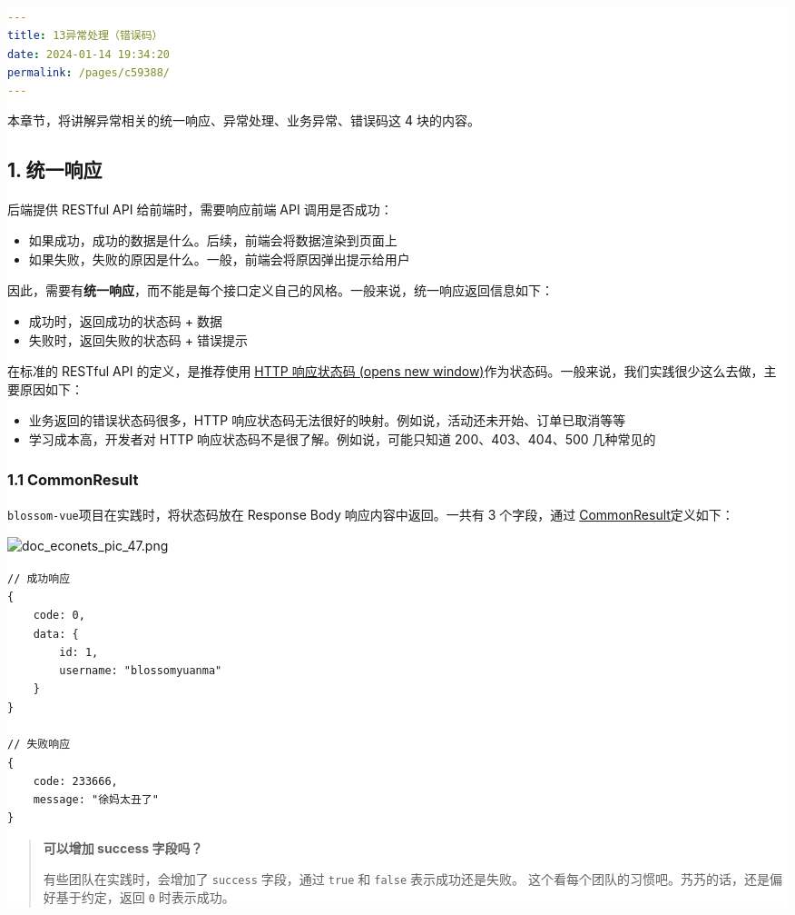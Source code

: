 ```yaml
---
title: 13异常处理（错误码）
date: 2024-01-14 19:34:20
permalink: /pages/c59388/
---
```


本章节，将讲解异常相关的统一响应、异常处理、业务异常、错误码这 4 块的内容。

## 1. 统一响应

后端提供 RESTful API 给前端时，需要响应前端 API 调用是否成功：

- 如果成功，成功的数据是什么。后续，前端会将数据渲染到页面上
- 如果失败，失败的原因是什么。一般，前端会将原因弹出提示给用户

因此，需要有**统一响应**，而不能是每个接口定义自己的风格。一般来说，统一响应返回信息如下：

- 成功时，返回成功的状态码 + 数据
- 失败时，返回失败的状态码 + 错误提示

在标准的 RESTful API 的定义，是推荐使用 [HTTP 响应状态码 (opens new window)](https://zh.wikipedia.org/wiki/HTTP状态码)作为状态码。一般来说，我们实践很少这么去做，主要原因如下：

- 业务返回的错误状态码很多，HTTP 响应状态码无法很好的映射。例如说，活动还未开始、订单已取消等等
- 学习成本高，开发者对 HTTP 响应状态码不是很了解。例如说，可能只知道 200、403、404、500 几种常见的

### 1.1 CommonResult

`blossom-vue`项目在实践时，将状态码放在 Response Body 响应内容中返回。一共有 3 个字段，通过 [CommonResult](https://github.com/EcoNetsTech/econets-vue/blob/master/blossom-framework/blossom-common/src/main/java/cn/econets/blossom/framework/common/pojo/CommonResult.java)定义如下：

![doc_econets_pic_47.png](https://oss.ximu233.com/econets-vue/doc_econets_pic_47.png)

```
// 成功响应
{
    code: 0,
    data: {
        id: 1,
        username: "blossomyuanma"
    }
}

// 失败响应
{
    code: 233666,
    message: "徐妈太丑了"
}

```

> **可以增加 success 字段吗？**
>
> 有些团队在实践时，会增加了 `success` 字段，通过 `true` 和 `false` 表示成功还是失败。
> 这个看每个团队的习惯吧。艿艿的话，还是偏好基于约定，返回 `0` 时表示成功。
